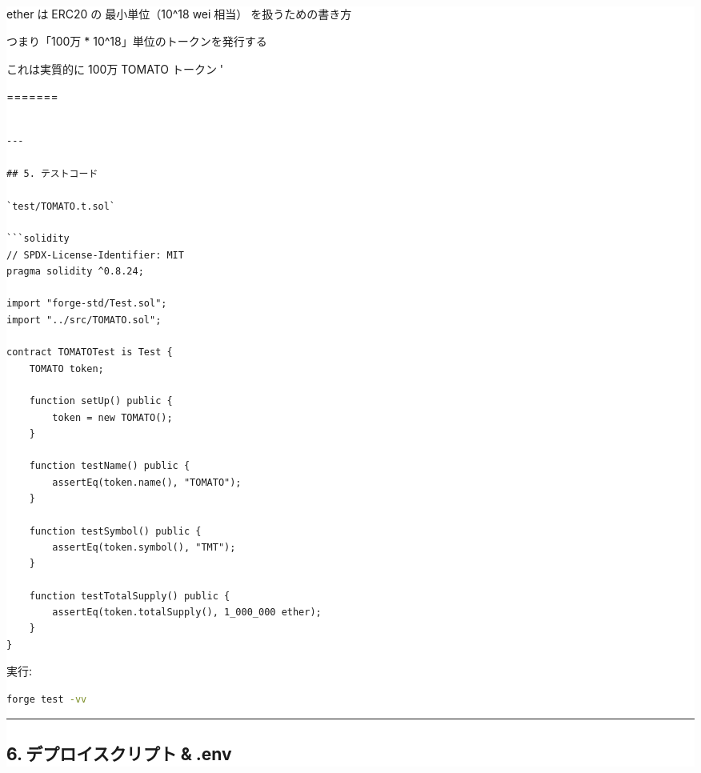 ether は ERC20 の 最小単位（10^18 wei 相当） を扱うための書き方

つまり「100万 * 10^18」単位のトークンを発行する

これは実質的に 100万 TOMATO トークン
'

=======
```

---

## 5. テストコード

`test/TOMATO.t.sol`

```solidity
// SPDX-License-Identifier: MIT
pragma solidity ^0.8.24;

import "forge-std/Test.sol";
import "../src/TOMATO.sol";

contract TOMATOTest is Test {
    TOMATO token;

    function setUp() public {
        token = new TOMATO();
    }

    function testName() public {
        assertEq(token.name(), "TOMATO");
    }

    function testSymbol() public {
        assertEq(token.symbol(), "TMT");
    }

    function testTotalSupply() public {
        assertEq(token.totalSupply(), 1_000_000 ether);
    }
}
```

実行:

```bash
forge test -vv
```

---

## 6. デプロイスクリプト & .env
